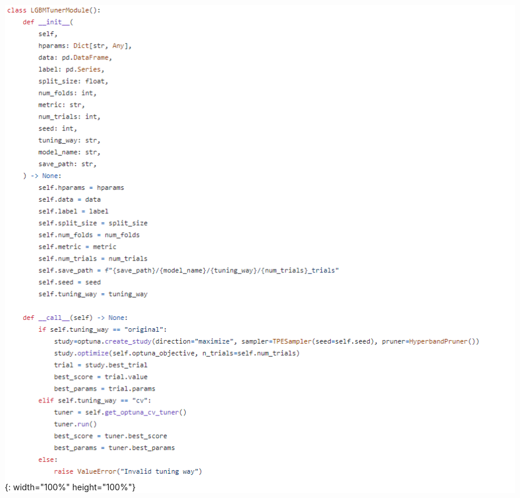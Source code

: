 ![tuner_module](/images/2024-01-26-optuna_with_hydra/tuner_module.png){: width="100%" height="100%"}
